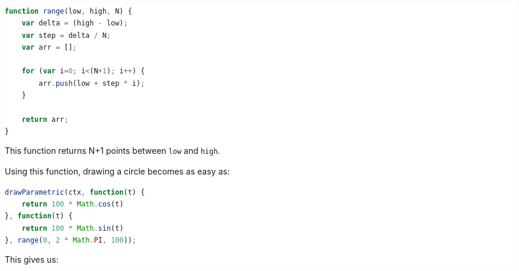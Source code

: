 ```javascript
function range(low, high, N) {
    var delta = (high - low);
    var step = delta / N;
    var arr = [];

    for (var i=0; i<(N+1); i++) {
        arr.push(low + step * i);
    }

    return arr;
}
```

This function returns N+1 points between `low` and `high`.

Using this function, drawing a circle becomes as easy as:

```javascript
drawParametric(ctx, function(t) {
    return 100 * Math.cos(t)
}, function(t) {
    return 100 * Math.sin(t)
}, range(0, 2 * Math.PI, 100));
```

This gives us:
